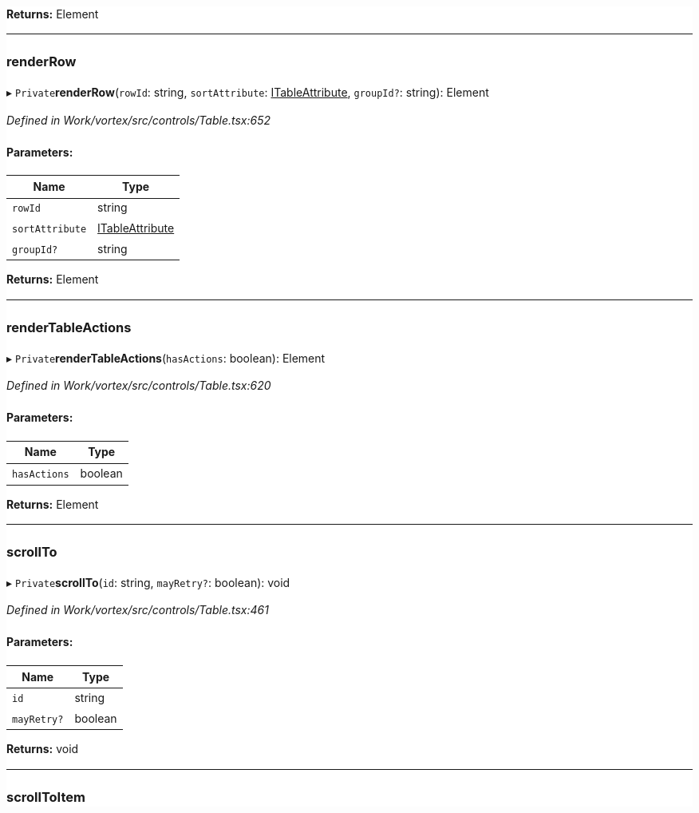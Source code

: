**Returns:** Element

___

### renderRow

▸ `Private`**renderRow**(`rowId`: string, `sortAttribute`: [ITableAttribute](../interfaces/itableattribute.md), `groupId?`: string): Element

*Defined in Work/vortex/src/controls/Table.tsx:652*

#### Parameters:

Name | Type |
------ | ------ |
`rowId` | string |
`sortAttribute` | [ITableAttribute](../interfaces/itableattribute.md) |
`groupId?` | string |

**Returns:** Element

___

### renderTableActions

▸ `Private`**renderTableActions**(`hasActions`: boolean): Element

*Defined in Work/vortex/src/controls/Table.tsx:620*

#### Parameters:

Name | Type |
------ | ------ |
`hasActions` | boolean |

**Returns:** Element

___

### scrollTo

▸ `Private`**scrollTo**(`id`: string, `mayRetry?`: boolean): void

*Defined in Work/vortex/src/controls/Table.tsx:461*

#### Parameters:

Name | Type |
------ | ------ |
`id` | string |
`mayRetry?` | boolean |

**Returns:** void

___

### scrollToItem
